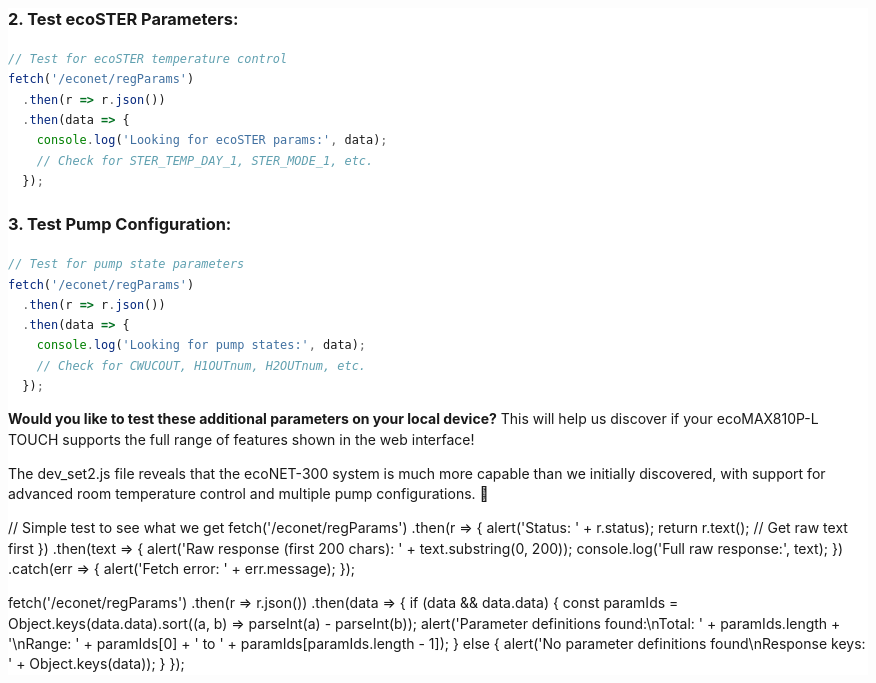 ### **2. Test ecoSTER Parameters:**
```javascript
// Test for ecoSTER temperature control
fetch('/econet/regParams')
  .then(r => r.json())
  .then(data => {
    console.log('Looking for ecoSTER params:', data);
    // Check for STER_TEMP_DAY_1, STER_MODE_1, etc.
  });
```

### **3. Test Pump Configuration:**
```javascript
// Test for pump state parameters
fetch('/econet/regParams')
  .then(r => r.json())
  .then(data => {
    console.log('Looking for pump states:', data);
    // Check for CWUCOUT, H1OUTnum, H2OUTnum, etc.
  });
```

**Would you like to test these additional parameters on your local device?** This will help us discover if your ecoMAX810P-L TOUCH supports the full range of features shown in the web interface!

The dev_set2.js file reveals that the ecoNET-300 system is much more capable than we initially discovered, with support for advanced room temperature control and multiple pump configurations. 🚀 

// Simple test to see what we get
fetch('/econet/regParams')
  .then(r => {
    alert('Status: ' + r.status);
    return r.text(); // Get raw text first
  })
  .then(text => {
    alert('Raw response (first 200 chars): ' + text.substring(0, 200));
    console.log('Full raw response:', text);
  })
  .catch(err => {
    alert('Fetch error: ' + err.message);
  });

fetch('/econet/regParams')
  .then(r => r.json())
  .then(data => {
    if (data && data.data) {
      const paramIds = Object.keys(data.data).sort((a, b) => parseInt(a) - parseInt(b));
      alert('Parameter definitions found:\nTotal: ' + paramIds.length + '\nRange: ' + paramIds[0] + ' to ' + paramIds[paramIds.length - 1]);
    } else {
      alert('No parameter definitions found\nResponse keys: ' + Object.keys(data));
    }
  });